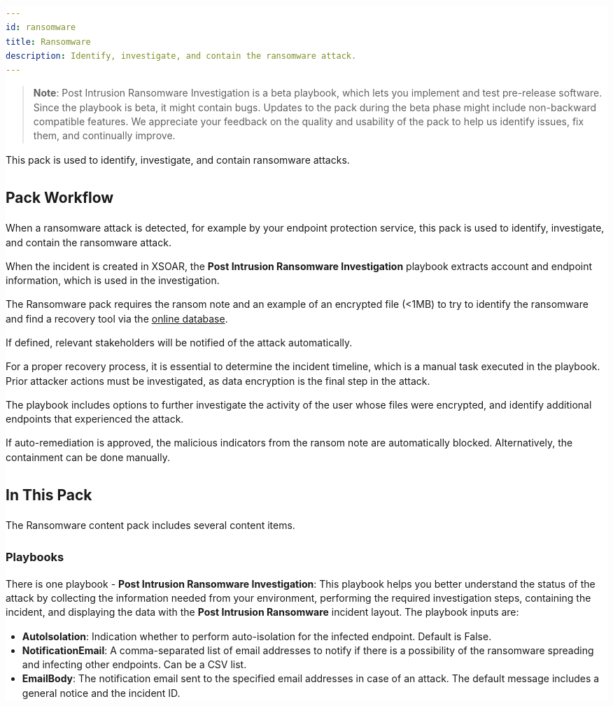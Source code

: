 ```yaml
---
id: ransomware
title: Ransomware 
description: Identify, investigate, and contain the ransomware attack.
---
```

> **Note**: Post Intrusion Ransomware Investigation is a beta playbook, which lets you implement and test pre-release software. Since the playbook is beta, it might contain bugs. Updates to the pack during the beta phase might include non-backward compatible features. We appreciate your feedback on the quality and usability of the pack to help us identify issues, fix them, and continually improve.

This pack is used to identify, investigate, and contain ransomware attacks.


## Pack Workflow
When a ransomware attack is detected, for example by your endpoint protection service, this pack is used to identify, investigate, and contain the ransomware attack.

When the incident is created in XSOAR, the **Post Intrusion Ransomware Investigation** playbook extracts account and endpoint information, which is used in the investigation. 

The Ransomware pack requires the ransom note and an example of an encrypted file (<1MB) to try to identify the ransomware and find a recovery tool via the [online database](https://id-ransomware.malwarehunterteam.com/).

If defined, relevant stakeholders will be notified of the attack automatically.

For a proper recovery process, it is essential to determine the incident timeline, which is a manual task executed in the playbook. Prior attacker actions must be investigated, as data encryption is the final step in the attack.

The playbook includes options to further investigate the activity of the user whose files were encrypted, and identify additional endpoints that experienced the attack.

If auto-remediation is approved, the malicious indicators from the ransom note are automatically blocked. Alternatively, the containment can be done manually.


## In This Pack
The Ransomware content pack includes several content items.

### Playbooks
There is one playbook - **Post Intrusion Ransomware Investigation**: This playbook helps you better understand the status of the attack by collecting the information needed from your environment, performing the required investigation steps, containing the incident, and displaying the data with the **Post Intrusion Ransomware** incident layout.
The playbook inputs are:
- **AutoIsolation**: Indication whether to perform auto-isolation for the infected endpoint. Default is False.
- **NotificationEmail**: A comma-separated list of email addresses to notify if there is a possibility of the ransomware spreading and infecting other endpoints. Can be a CSV list.
- **EmailBody**: The notification email sent to the specified email addresses in case of an attack. The default message includes a general notice and the incident ID.
